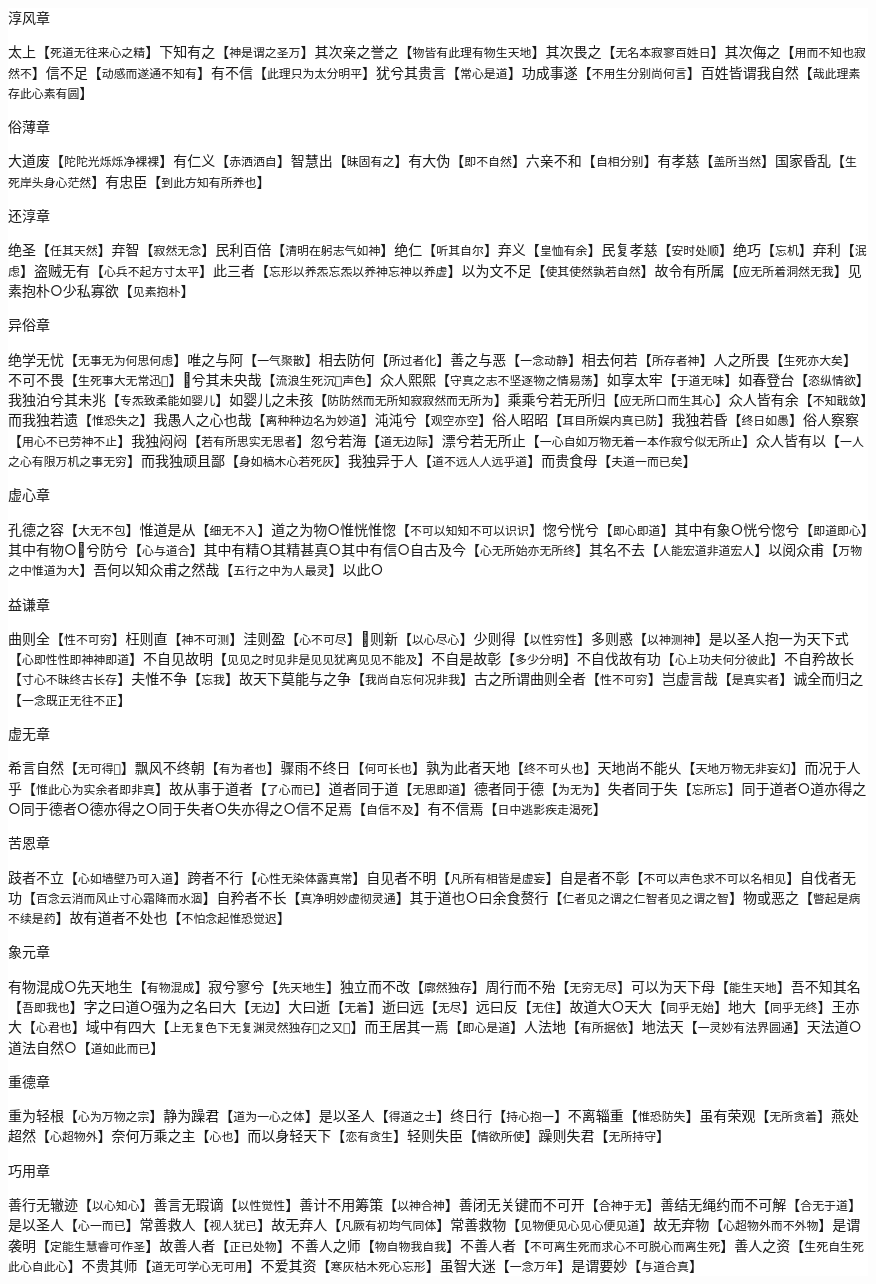 淳风章  

太上【`死道无往来心之精`】下知有之【`神是谓之圣万`】其次亲之誉之【`物皆有此理有物生天地`】其次畏之【`无名本寂寥百姓日`】其次侮之【`用而不知也寂然不`】信不足【`动感而遂通不知有`】有不信【`此理只为太分明平`】犹兮其贵言【`常心是道`】功成事遂【`不用生分别尚何言`】百姓皆谓我自然【`哉此理素存此心素有圆`】  

俗薄章  

大道废【`陀陀光烁烁净裸裸`】有仁义【`赤洒洒自`】智慧出【`昧固有之`】有大伪【`即不自然`】六亲不和【`自相分别`】有孝慈【`盖所当然`】国家昏乱【`生死岸头身心茫然`】有忠臣【`到此方知有所养也`】  

还淳章  

绝圣【`任其天然`】弃智【`寂然无念`】民利百倍【`清明在躬志气如神`】绝仁【`听其自尔`】弃义【`皇恤有余`】民复孝慈【`安时处顺`】绝巧【`忘机`】弃利【`泯虑`】盗贼无有【`心兵不起方寸太平`】此三者【`忘形以养炁忘炁以养神忘神以养虚`】以为文不足【`使其使然孰若自然`】故令有所属【`应无所着洞然无我`】见素抱朴○少私寡欲【`见素抱朴`】  

异俗章  

绝学无忧【`无事无为何思何虑`】唯之与阿【`一气聚散`】相去防何【`所过者化`】善之与恶【`一念动静`】相去何若【`所存者神`】人之所畏【`生死亦大矣`】不可不畏【`生死事大无常迅`】兮其未央哉【`流浪生死沉声色`】众人熙熙【`守真之志不坚逐物之情易荡`】如享太牢【`于道无味`】如春登台【`恣纵情欲`】我独泊兮其未兆【`专炁致柔能如婴儿`】如婴儿之未孩【`防防然而无所知寂寂然而无所为`】乘乘兮若无所归【`应无所口而生其心`】众人皆有余【`不知戢敛`】而我独若遗【`惟恐失之`】我愚人之心也哉【`离种种边名为妙道`】沌沌兮【`观空亦空`】俗人昭昭【`耳目所娱内真已防`】我独若昏【`终日如愚`】俗人察察【`用心不已劳神不止`】我独闷闷【`若有所思实无思者`】忽兮若海【`道无边际`】漂兮若无所止【`一心自如万物无着一本作寂兮似无所止`】众人皆有以【`一人之心有限万机之事无穷`】而我独顽且鄙【`身如槁木心若死灰`】我独异于人【`道不远人人远乎道`】而贵食母【`夫道一而已矣`】  

虚心章  

孔德之容【`大无不包`】惟道是从【`细无不入`】道之为物○惟恍惟惚【`不可以知知不可以识识`】惚兮恍兮【`即心即道`】其中有象○恍兮惚兮【`即道即心`】其中有物○兮防兮【`心与道合`】其中有精○其精甚真○其中有信○自古及今【`心无所始亦无所终`】其名不去【`人能宏道非道宏人`】以阅众甫【`万物之中惟道为大`】吾何以知众甫之然哉【`五行之中为人最灵`】以此○  

益谦章  

曲则全【`性不可穷`】枉则直【`神不可测`】洼则盈【`心不可尽`】则新【`以心尽心`】少则得【`以性穷性`】多则惑【`以神测神`】是以圣人抱一为天下式【`心即性性即神神即道`】不自见故明【`见见之时见非是见见犹离见见不能及`】不自是故彰【`多少分明`】不自伐故有功【`心上功夫何分彼此`】不自矜故长【`寸心不昧终古长存`】夫惟不争【`忘我`】故天下莫能与之争【`我尚自忘何况非我`】古之所谓曲则全者【`性不可穷`】岂虚言哉【`是真实者`】诚全而归之【`一念既正无往不正`】  

虚无章  

希言自然【`无可得`】飘风不终朝【`有为者也`】骤雨不终日【`何可长也`】孰为此者天地【`终不可乆也`】天地尚不能乆【`天地万物无非妄幻`】而况于人乎【`惟此心为实余者即非真`】故从事于道者【`了心而已`】道者同于道【`无思即道`】德者同于德【`为无为`】失者同于失【`忘所忘`】同于道者○道亦得之○同于德者○德亦得之○同于失者○失亦得之○信不足焉【`自信不及`】有不信焉【`日中逃影疾走渴死`】  

苦恩章  

跂者不立【`心如墙壁乃可入道`】跨者不行【`心性无染体露真常`】自见者不明【`凡所有相皆是虚妄`】自是者不彰【`不可以声色求不可以名相见`】自伐者无功【`百念云消而风止寸心霜降而水涸`】自矜者不长【`真净明妙虚彻灵通`】其于道也○曰余食赘行【`仁者见之谓之仁智者见之谓之智`】物或恶之【`瞥起是病不续是药`】故有道者不处也【`不怕念起惟恐觉迟`】  

象元章  

有物混成○先天地生【`有物混成`】寂兮寥兮【`先天地生`】独立而不改【`廓然独存`】周行而不殆【`无穷无尽`】可以为天下母【`能生天地`】吾不知其名【`吾即我也`】字之曰道○强为之名曰大【`无边`】大曰逝【`无着`】逝曰远【`无尽`】远曰反【`无住`】故道大○天大【`同乎无始`】地大【`同乎无终`】王亦大【`心君也`】域中有四大【`上无复色下无复渊灵然独存之又`】而王居其一焉【`即心是道`】人法地【`有所据依`】地法天【`一灵妙有法界圆通`】天法道○道法自然○【`道如此而已`】  

重德章  

重为轻根【`心为万物之宗`】静为躁君【`道为一心之体`】是以圣人【`得道之士`】终日行【`持心抱一`】不离辎重【`惟恐防失`】虽有荣观【`无所贪着`】燕处超然【`心超物外`】奈何万乘之主【`心也`】而以身轻天下【`恋有贪生`】轻则失臣【`情欲所使`】躁则失君【`无所持守`】  

巧用章  

善行无辙迹【`以心知心`】善言无瑕谪【`以性觉性`】善计不用筹策【`以神合神`】善闭无关键而不可开【`合神于无`】善结无绳约而不可解【`合无于道`】是以圣人【`心一而已`】常善救人【`视人犹已`】故无弃人【`凡厥有初均气同体`】常善救物【`见物便见心见心便见道`】故无弃物【`心超物外而不外物`】是谓袭明【`定能生慧睿可作圣`】故善人者【`正已处物`】不善人之师【`物自物我自我`】不善人者【`不可离生死而求心不可脱心而离生死`】善人之资【`生死自生死此心自此心`】不贵其师【`道无可学心无可用`】不爱其资【`寒灰枯木死心忘形`】虽智大迷【`一念万年`】是谓要妙【`与道合真`】  
